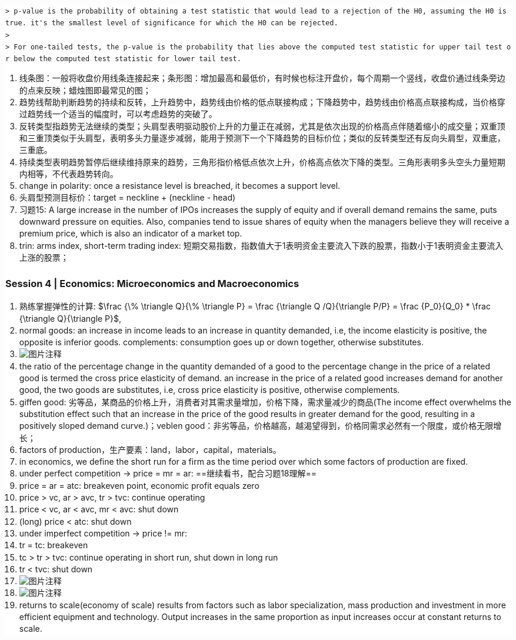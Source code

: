 
    > p-value is the probability of obtaining a test statistic that would lead to a rejection of the H0, assuming the H0 is true. it's the smallest level of significance for which the H0 can be rejected.
    >
    > For one-tailed tests, the p-value is the probability that lies above the computed test statistic for upper tail test or below the computed test statistic for lower tail test.

1. 线条图：一般将收盘价用线条连接起来；条形图：增加最高和最低价，有时候也标注开盘价，每个周期一个竖线，收盘价通过线条旁边的点来反映；蜡烛图即最常见的图；
2. 趋势线帮助判断趋势的持续和反转，上升趋势中，趋势线由价格的低点联接构成；下降趋势中，趋势线由价格高点联接构成，当价格穿过趋势线一个适当的幅度时，可以考虑趋势的突破了。
3. 反转类型指趋势无法继续的类型；头肩型表明驱动股价上升的力量正在减弱，尤其是依次出现的价格高点伴随着缩小的成交量；双重顶和三重顶类似于头肩型，表明多头力量逐步减弱，能用于预测下一个下降趋势的目标价位；类似的反转类型还有反向头肩型，双重底，三重底。
4. 持续类型表明趋势暂停后继续维持原来的趋势，三角形指价格低点依次上升，价格高点依次下降的类型。三角形表明多头空头力量短期内相等，不代表趋势转向。
5. change in polarity: once a resistance level is breached, it becomes a support level.
6. 头肩型预测目标价：target = neckline + (neckline - head)
7. 习题15:  A large increase in the number of IPOs increases the supply of equity and if overall demand remains the same, puts downward pressure on equities. Also, companies tend to issue shares of equity when the managers believe they will receive a premium price, which is also an indicator of a market top.
8. trin: arms index, short-term trading index: 短期交易指数，指数值大于1表明资金主要流入下跌的股票，指数小于1表明资金主要流入上涨的股票；

### Session 4 | Economics: Microeconomics and Macroeconomics

1. 熟练掌握弹性的计算: $\frac {\% \triangle Q}{\% \triangle P} = \frac {\triangle Q /Q}{\triangle P/P} = \frac {P_0}{Q_0} * \frac {\triangle Q}{\triangle P}$,
2. normal goods: an increase in income leads to an increase in quantity demanded, i.e, the income elasticity is positive, the opposite is inferior goods. complements: consumption goes up or down together, otherwise substitutes. 
3. ![图片注释](http://odqb0lggi.bkt.clouddn.com/5480622df9f06c8e773366f4/cb9cd07a-ce9e-11e7-82c3-0242ac140002)
4. the ratio of the percentage change in the quantity demanded of a good to the percentage change in the price of a related good is termed the cross price elasticity of demand. an increase in the price of a related good increases demand for another good, the two goods are substitutes, i.e, cross price elasticity is positive, otherwise complements.
5. giffen good: 劣等品，某商品的价格上升，消费者对其需求量增加，价格下降，需求量减少的商品(The income effect overwhelms the substitution effect such that an increase in the price of the good results in greater demand for the good, resulting in a positively sloped demand curve.)；veblen good：非劣等品，价格越高，越渴望得到，价格同需求必然有一个限度，或价格无限增长；
6. factors of production，生产要素：land，labor，capital，materials。
7. in economics, we define the short run for a firm as the time period over which some factors of production are fixed.
8. under perfect competition -> price = mr = ar:   ==继续看书，配合习题18理解==
  1. price = ar = atc: breakeven point, economic profit equals zero
  2. price > vc, ar > avc, tr > tvc: continue operating
  3. price < vc, ar < avc, mr < avc: shut down
  4. (long) price < atc: shut down
9. under imperfect competition -> price != mr:
  1. tr = tc: breakeven
   2. tc > tr > tvc: continue operating in short run, shut down in long run
   3. tr < tvc: shut down
10. ![图片注释](http://odqb0lggi.bkt.clouddn.com/5480622df9f06c8e773366f4/9c15cdce-c909-11e7-a6fc-0242ac140002)
11. ![图片注释](http://odqb0lggi.bkt.clouddn.com/5480622df9f06c8e773366f4/a69dad48-c909-11e7-a6fc-0242ac140002)
12. returns to scale(economy of scale) results from factors such as labor specialization, mass production and investment in more efficient equipment and technology. Output increases in the same proportion as input increases occur at constant returns to scale.

